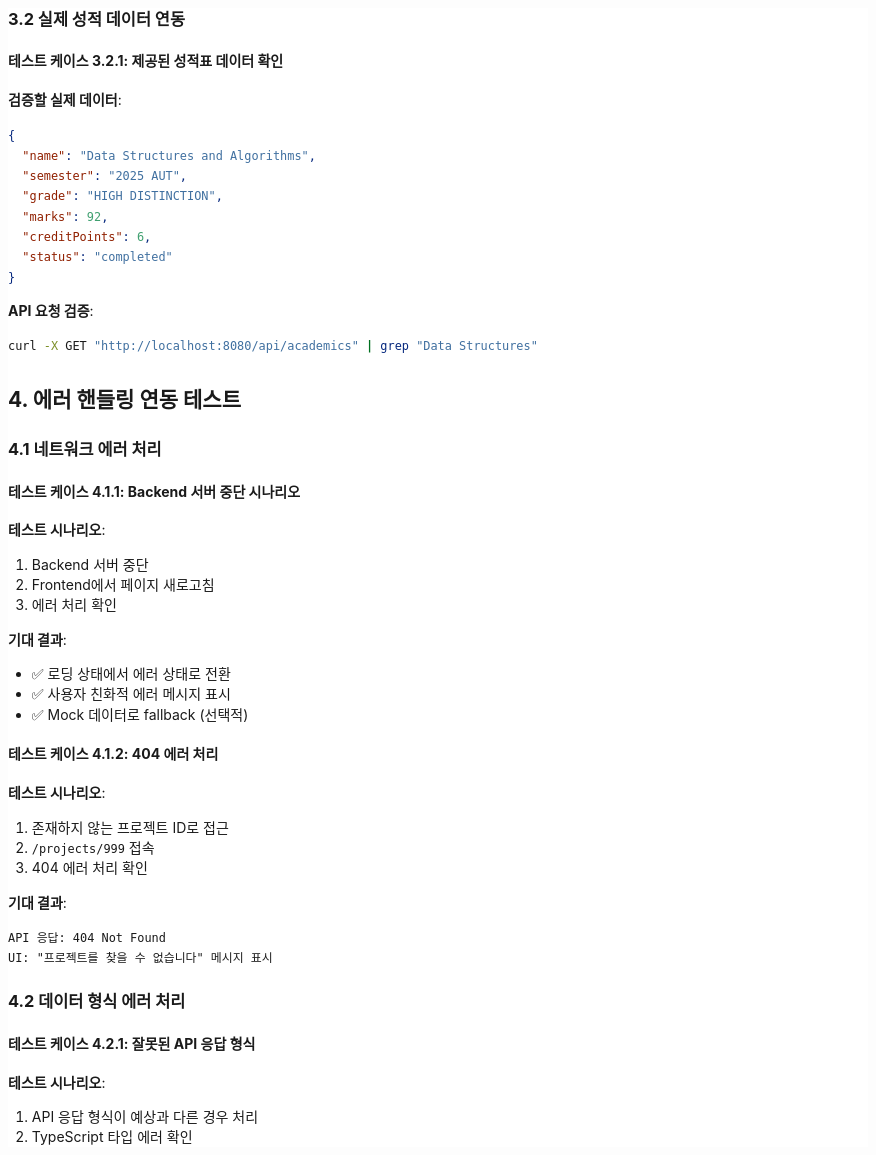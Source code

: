 ### 3.2 실제 성적 데이터 연동

#### 테스트 케이스 3.2.1: 제공된 성적표 데이터 확인
**검증할 실제 데이터**:
```json
{
  "name": "Data Structures and Algorithms",
  "semester": "2025 AUT", 
  "grade": "HIGH DISTINCTION",
  "marks": 92,
  "creditPoints": 6,
  "status": "completed"
}
```

**API 요청 검증**:
```bash
curl -X GET "http://localhost:8080/api/academics" | grep "Data Structures"
```

## 4. 에러 핸들링 연동 테스트

### 4.1 네트워크 에러 처리

#### 테스트 케이스 4.1.1: Backend 서버 중단 시나리오
**테스트 시나리오**:
1. Backend 서버 중단
2. Frontend에서 페이지 새로고침
3. 에러 처리 확인

**기대 결과**:
- ✅ 로딩 상태에서 에러 상태로 전환
- ✅ 사용자 친화적 에러 메시지 표시
- ✅ Mock 데이터로 fallback (선택적)

#### 테스트 케이스 4.1.2: 404 에러 처리
**테스트 시나리오**:
1. 존재하지 않는 프로젝트 ID로 접근
2. `/projects/999` 접속
3. 404 에러 처리 확인

**기대 결과**:
```
API 응답: 404 Not Found
UI: "프로젝트를 찾을 수 없습니다" 메시지 표시
```

### 4.2 데이터 형식 에러 처리

#### 테스트 케이스 4.2.1: 잘못된 API 응답 형식
**테스트 시나리오**:
1. API 응답 형식이 예상과 다른 경우 처리
2. TypeScript 타입 에러 확인
